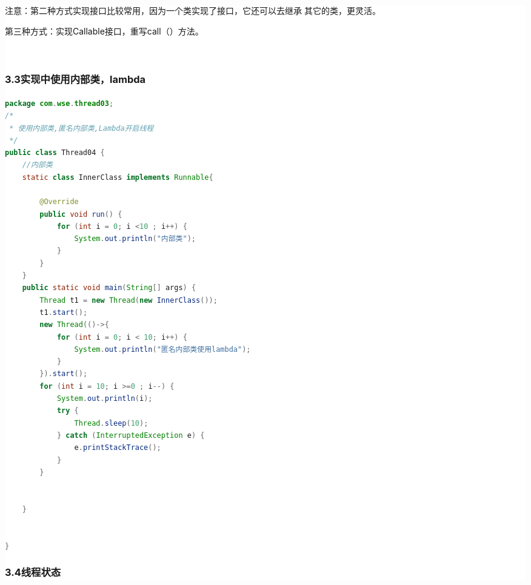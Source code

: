 ```java
```

注意：第二种方式实现接口比较常用，因为一个类实现了接口，它还可以去继承
其它的类，更灵活。

第三种方式：实现Callable接口，重写call（）方法。

​	

### 3.3实现中使用内部类，lambda

```java
package com.wse.thread03;
/*
 * 使用内部类,匿名内部类,Lambda开启线程
 */
public class Thread04 {
    //内部类
    static class InnerClass implements Runnable{

        @Override
        public void run() {
            for (int i = 0; i <10 ; i++) {
                System.out.println("内部类");
            }
        }
    }
    public static void main(String[] args) {
        Thread t1 = new Thread(new InnerClass());
        t1.start();
        new Thread(()->{
            for (int i = 0; i < 10; i++) {
                System.out.println("匿名内部类使用lambda");
            }
        }).start();
        for (int i = 10; i >=0 ; i--) {
            System.out.println(i);
            try {
                Thread.sleep(10);
            } catch (InterruptedException e) {
                e.printStackTrace();
            }
        }


    }


}
```

### 3.4线程状态
